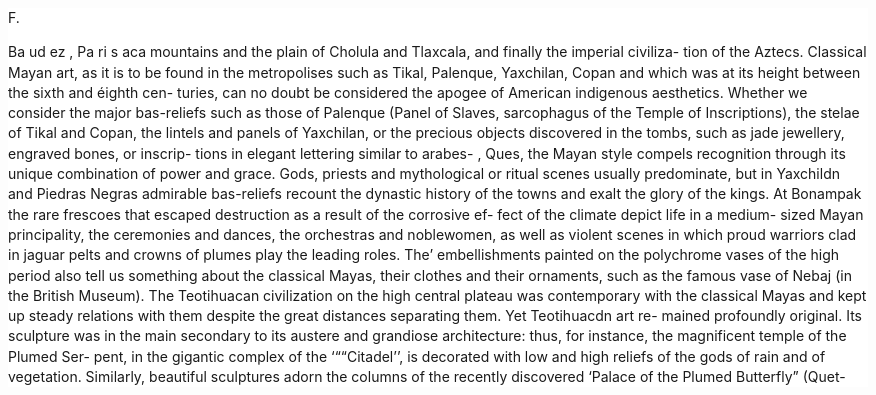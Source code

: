  
F.
 
Ba
ud
ez
, 
Pa
ri
s 
aca mountains and the plain of Cholula and 
Tlaxcala, and finally the imperial civiliza- 
tion of the Aztecs. 
Classical Mayan art, as it is to be found 
in the metropolises such as Tikal, Palenque, 
Yaxchilan, Copan and which was at its 
height between the sixth and éighth cen- 
turies, can no doubt be considered the 
apogee of American indigenous aesthetics. 
Whether we consider the major bas-reliefs 
such as those of Palenque (Panel of Slaves, 
sarcophagus of the Temple of Inscriptions), 
the stelae of Tikal and Copan, the lintels 
and panels of Yaxchilan, or the precious 
objects discovered in the tombs, such as 
jade jewellery, engraved bones, or inscrip- 
tions in elegant lettering similar to arabes- 
, Ques, the Mayan style compels recognition 
through its unique combination of power 
and grace. Gods, priests and mythological 
or ritual scenes usually predominate, but in 
Yaxchildn and Piedras Negras admirable 
bas-reliefs recount the dynastic history of 
the towns and exalt the glory of the kings. 
At Bonampak the rare frescoes that escaped 
destruction as a result of the corrosive ef- 
fect of the climate depict life in a medium- 
sized Mayan principality, the ceremonies 
and dances, the orchestras and 
noblewomen, as well as violent scenes in 
which proud warriors clad in jaguar pelts 
and crowns of plumes play the leading 
roles. 
The’ embellishments painted on the 
polychrome vases of the high period also 
tell us something about the classical Mayas, 
their clothes and their ornaments, such as 
the famous vase of Nebaj (in the British 
Museum). 
The Teotihuacan civilization on the high 
central plateau was contemporary with the 
classical Mayas and kept up steady relations 
with them despite the great distances 
separating them. Yet Teotihuacdn art re- 
mained profoundly original. Its sculpture 
was in the main secondary to its austere and 
grandiose architecture: thus, for instance, 
the magnificent temple of the Plumed Ser- 
pent, in the gigantic complex of the 
‘““Citadel’’, is decorated with low and high 
reliefs of the gods of rain and of vegetation. 
Similarly, beautiful sculptures adorn the 
columns of the recently discovered ‘Palace 
of the Plumed Butterfly” (Quet- 